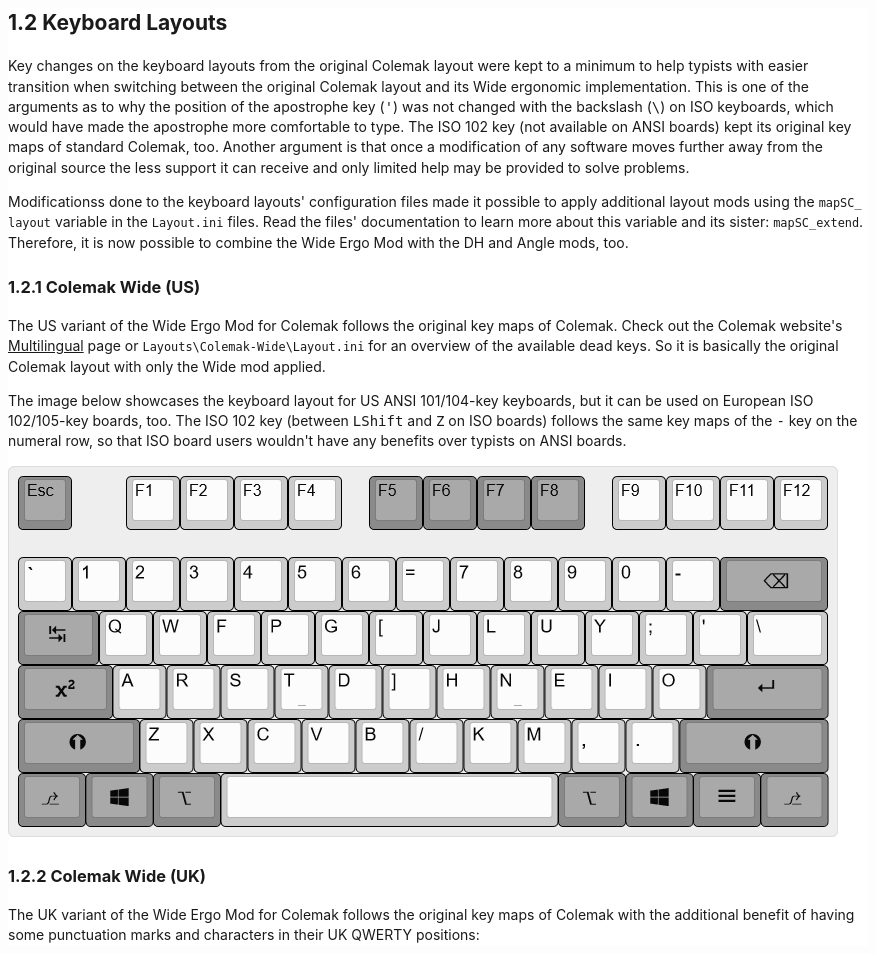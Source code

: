 ## 1.2 Keyboard Layouts

Key changes on the keyboard layouts from the original Colemak layout were kept to a minimum to help typists with easier transition when switching between the original Colemak layout and its Wide ergonomic implementation. This is one of the arguments as to why the position of the apostrophe key (<kbd>'</kbd>) was not changed with the backslash (<kbd>\\</kbd>) on ISO keyboards, which would have made the apostrophe more comfortable to type. The ISO 102 key (not available on ANSI boards) kept its original key maps of standard Colemak, too. Another argument is that once a modification of any software moves further away from the original source the less support it can receive and only limited help may be provided to solve problems.

Modificationss done to the keyboard layouts' configuration files made it possible to apply additional layout mods using the `mapSC_layout` variable in the `Layout.ini` files. Read the files' documentation to learn more about this variable and its sister: `mapSC_extend`. Therefore, it is now possible to combine the Wide Ergo Mod with the DH and Angle mods, too.

### 1.2.1 Colemak Wide (US)

The US variant of the Wide Ergo Mod for Colemak follows the original key maps of Colemak. Check out the Colemak website's [Multilingual](https://colemak.com/Multilingual) page or `Layouts\Colemak-Wide\Layout.ini` for an overview of the available dead keys. So it is basically the original Colemak layout with only the Wide mod applied.

The image below showcases the keyboard layout for US ANSI 101/104-key keyboards, but it can be used on European ISO 102/105-key boards, too. The ISO 102 key (between <kbd>LShift</kbd> and <kbd>Z</kbd> on ISO boards) follows the same key maps of the <kbd>-</kbd> key on the numeral row, so that ISO board users wouldn't have any benefits over typists on ANSI boards.

![ANSI standard keyboard layout image](https://raw.githubusercontent.com/szabog/colemak-wide-epkl/main/Assets/Images/Keyboard-layouts/Keyboard-layout-ansi-layer0.png)

### 1.2.2 Colemak Wide (UK)

The UK variant of the Wide Ergo Mod for Colemak follows the original key maps of Colemak with the additional benefit of having some punctuation marks and characters in their UK QWERTY positions:
